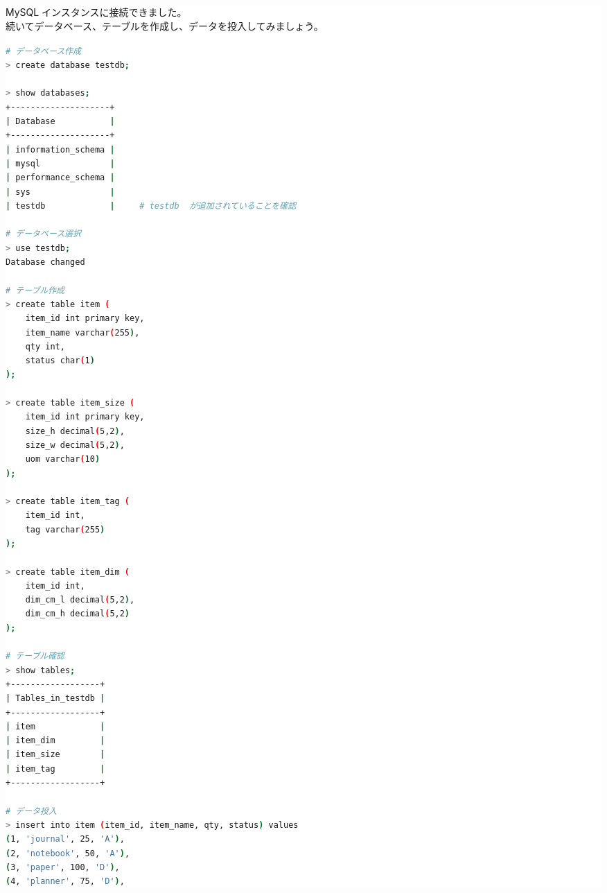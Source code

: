 MySQL インスタンスに接続できました。  
続いてデータベース、テーブルを作成し、データを投入してみましょう。  

```bash
# データベース作成
> create database testdb;

> show databases;
+--------------------+
| Database           |
+--------------------+
| information_schema |
| mysql              |
| performance_schema |
| sys                |
| testdb             |     # testdb  が追加されていることを確認

# データベース選択
> use testdb;
Database changed

# テーブル作成
> create table item (
    item_id int primary key,
    item_name varchar(255),
    qty int,
    status char(1)
);

> create table item_size (
    item_id int primary key,
    size_h decimal(5,2),
    size_w decimal(5,2),
    uom varchar(10)
);

> create table item_tag (
    item_id int,
    tag varchar(255)
);

> create table item_dim (
    item_id int,
    dim_cm_l decimal(5,2),
    dim_cm_h decimal(5,2)
);

# テーブル確認
> show tables;
+------------------+
| Tables_in_testdb |
+------------------+
| item             |
| item_dim         |
| item_size        |
| item_tag         |
+------------------+

# データ投入
> insert into item (item_id, item_name, qty, status) values 
(1, 'journal', 25, 'A'),
(2, 'notebook', 50, 'A'),
(3, 'paper', 100, 'D'),
(4, 'planner', 75, 'D'),
```